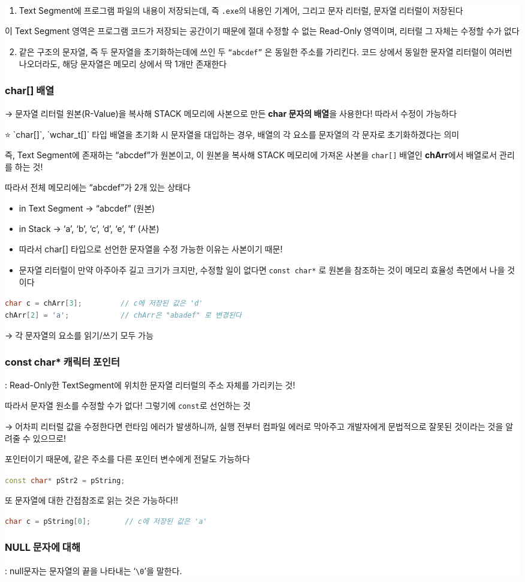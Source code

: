 1. Text Segment에 프로그램 파일의 내용이 저장되는데,
즉 `.exe`의 내용인 기계어, 그리고 문자 리터럴, 문자열 리터럴이 저장된다

이 Text Segment 영역은 프로그램 코드가 저장되는 공간이기 때문에 절대 수정할 수 없는 Read-Only 영역이며, 리터럴 그 자체는 수정할 수가 없다

2. 같은 구조의 문자열, 즉 두 문자열을 초기화하는데에 쓰인 두 `“abcdef”` 은 동일한 주소를 가리킨다. 코드 상에서 동일한 문자열 리터럴이 여러번 나오더라도, 해당 문자열은 메모리 상에서 딱 1개만 존재한다

</aside>

### char[] 배열

→ 문자열 리터럴 원본(R-Value)을 복사해 STACK 메모리에 사본으로 만든 **char 문자의 배열**을 사용한다! 따라서 수정이 가능하다

<aside>
⭐ `char[]`, `wchar_t[]` 타입 배열을 초기화 시 문자열을 대입하는 경우, 배열의 각 요소를 문자열의 각 문자로 초기화하겠다는 의미

</aside>

즉, Text Segment에 존재하는 “abcdef”가 원본이고, 이 원본을 복사해 STACK 메모리에 가져온 사본을 `char[]` 배열인 **chArr**에서 배열로서 관리를 하는 것!

따라서 전체 메모리에는 “abcdef”가 2개 있는 상태다

- in Text Segment → “abcdef” (원본)
- in Stack → ‘a’, ‘b’, ‘c’, ‘d’, ‘e’, ‘f’ (사본)

- 따라서 char[] 타입으로 선언한 문자열을 수정 가능한 이유는 사본이기 때문!
- 문자열 리터럴이 만약 아주아주 길고 크기가 크지만, 수정할 일이 없다면 `const char*` 로 원본을 참조하는 것이 메모리 효율성 측면에서 나을 것이다

```cpp
char c = chArr[3];         // c에 저장된 값은 'd'
chArr[2] = 'a';            // chArr은 "abadef" 로 변경된다
```

→ 각 문자열의 요소를 읽기/쓰기 모두 가능

### const char* 캐릭터 포인터

: Read-Only한 TextSegment에 위치한 문자열 리터럴의 주소 자체를 가리키는 것!

따라서 문자열 원소를 수정할 수가 없다! 그렇기에 `const`로 선언하는 것

→ 어차피 리터럴 값을 수정한다면 런타임 에러가 발생하니까, 실행 전부터 컴파일 에러로 막아주고 개발자에게 문법적으로 잘못된 것이라는 것을 알려줄 수 있으므로!

포인터이기 때문에, 같은 주소를 다른 포인터 변수에게 전달도 가능하다

```cpp
const char* pStr2 = pString;
```

또 문자열에 대한 간접참조로 읽는 것은 가능하다!!

```cpp
char c = pString[0];        // c에 저장된 값은 'a'
```

### NULL 문자에 대해

: null문자는 문자열의 끝을 나타내는 ‘`\0`’을 말한다.
